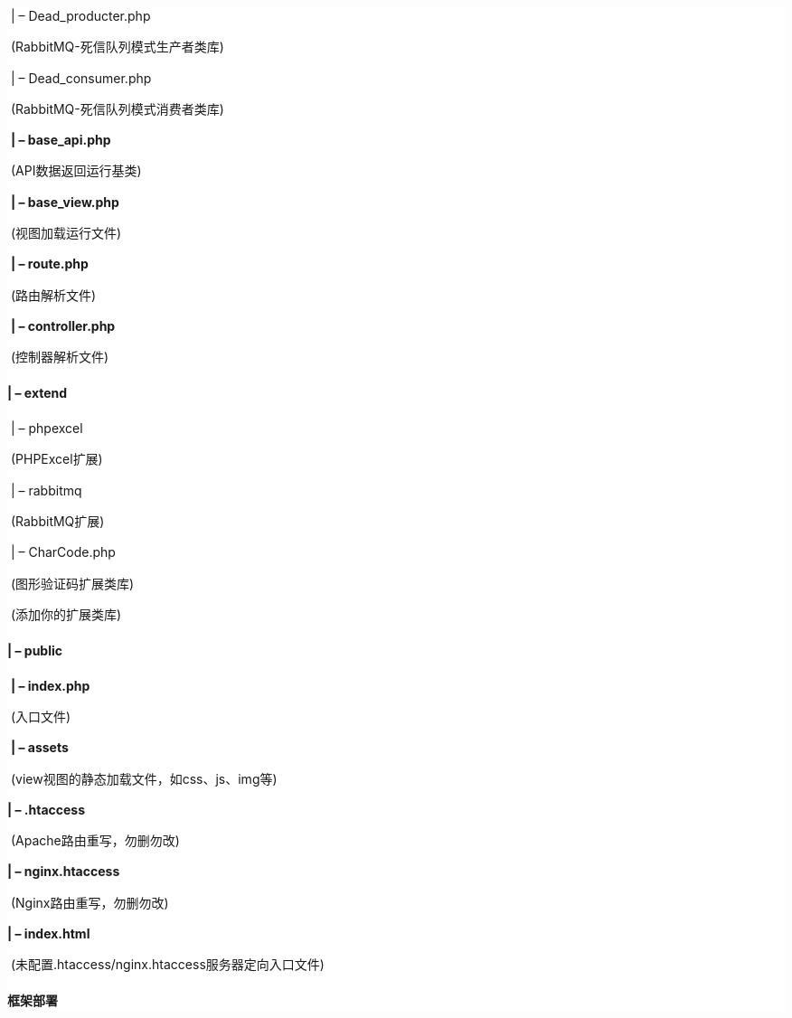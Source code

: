 ​              | – Dead_producter.php

​                     (RabbitMQ-死信队列模式生产者类库)   

​              | – Dead_consumer.php

​                     (RabbitMQ-死信队列模式消费者类库)          

​       **| – base_api.php**

​             (API数据返回运行基类)   

​       **| – base_view.php**

​             (视图加载运行文件)   

​       **| – route.php**  

​             (路由解析文件)

​       **| – controller.php**  

​             (控制器解析文件)

#### | – extend

​              | – phpexcel

​                     (PHPExcel扩展)   

​              | – rabbitmq

​                     (RabbitMQ扩展)   

​              | – CharCode.php

​                     (图形验证码扩展类库)   

​       (添加你的扩展类库)

#### | – public

​       **| – index.php**

​             (入口文件)

​       **| – assets**

​             (view视图的静态加载文件，如css、js、img等)

**| – .htaccess**  

​       (Apache路由重写，勿删勿改)

**| – nginx.htaccess**    

​       (Nginx路由重写，勿删勿改)

**| – index.html**

​      (未配置.htaccess/nginx.htaccess服务器定向入口文件)



#### **框架部署**

